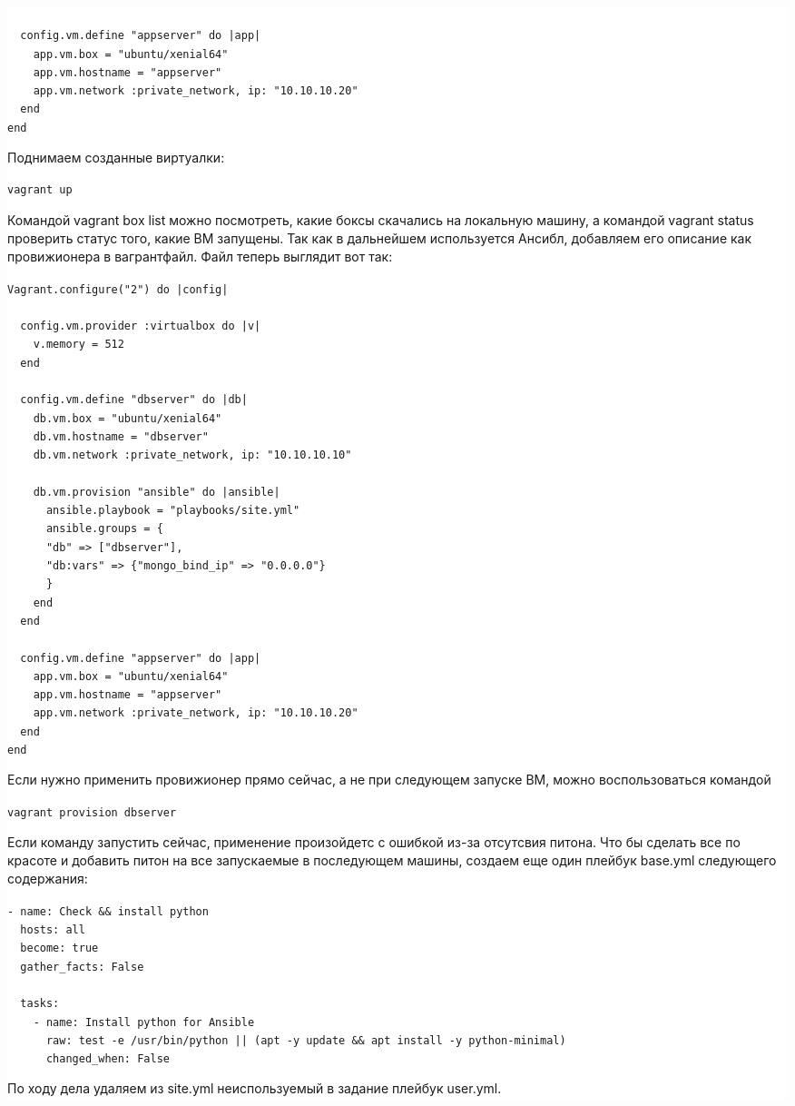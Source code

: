 ```
  
  config.vm.define "appserver" do |app|
    app.vm.box = "ubuntu/xenial64"
    app.vm.hostname = "appserver"
    app.vm.network :private_network, ip: "10.10.10.20"
  end
end
```
Поднимаем созданные виртуалки:
```
vagrant up
```
Командой vagrant box list можно посмотреть, какие боксы скачались на локальную машину, а командой vagrant status проверить статус того, какие ВМ запущены.
Так как в дальнейшем используется Ансибл, добавляем его описание как провижионера в вагрантфайл. Файл теперь выглядит вот так:
```
Vagrant.configure("2") do |config|

  config.vm.provider :virtualbox do |v|
    v.memory = 512
  end

  config.vm.define "dbserver" do |db|
    db.vm.box = "ubuntu/xenial64"
    db.vm.hostname = "dbserver"
    db.vm.network :private_network, ip: "10.10.10.10"

    db.vm.provision "ansible" do |ansible|
      ansible.playbook = "playbooks/site.yml"
      ansible.groups = {
      "db" => ["dbserver"],
      "db:vars" => {"mongo_bind_ip" => "0.0.0.0"}
      }
    end
  end

  config.vm.define "appserver" do |app|
    app.vm.box = "ubuntu/xenial64"
    app.vm.hostname = "appserver"
    app.vm.network :private_network, ip: "10.10.10.20"
  end
end
```
Если нужно применить провижионер прямо сейчас, а не при следующем запуске ВМ, можно воспользоваться командой
```
vagrant provision dbserver
```
Если команду запустить сейчас, применение произойдетс с ошибкой из-за отсутсвия питона. Что бы сделать все по красоте и добавить питон на все запускаемые в последующем машины, создаем еще один плейбук base.yml следующего содержания:
```
- name: Check && install python
  hosts: all
  become: true
  gather_facts: False

  tasks:
    - name: Install python for Ansible
      raw: test -e /usr/bin/python || (apt -y update && apt install -y python-minimal)
      changed_when: False
```
По ходу дела удаляем из site.yml неиспользуемый в задание плейбук user.yml.
